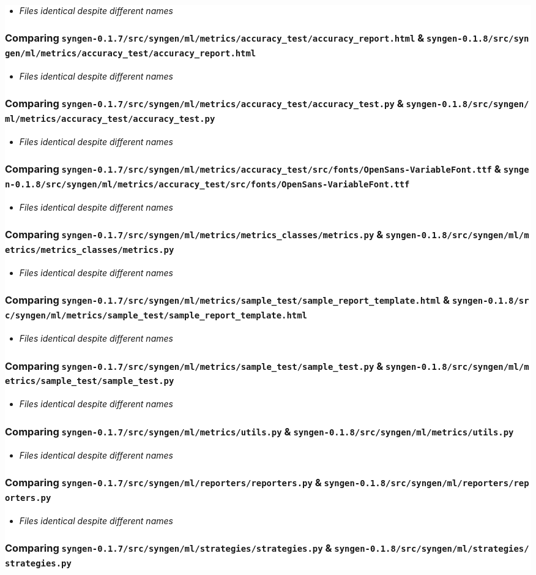  * *Files identical despite different names*

### Comparing `syngen-0.1.7/src/syngen/ml/metrics/accuracy_test/accuracy_report.html` & `syngen-0.1.8/src/syngen/ml/metrics/accuracy_test/accuracy_report.html`

 * *Files identical despite different names*

### Comparing `syngen-0.1.7/src/syngen/ml/metrics/accuracy_test/accuracy_test.py` & `syngen-0.1.8/src/syngen/ml/metrics/accuracy_test/accuracy_test.py`

 * *Files identical despite different names*

### Comparing `syngen-0.1.7/src/syngen/ml/metrics/accuracy_test/src/fonts/OpenSans-VariableFont.ttf` & `syngen-0.1.8/src/syngen/ml/metrics/accuracy_test/src/fonts/OpenSans-VariableFont.ttf`

 * *Files identical despite different names*

### Comparing `syngen-0.1.7/src/syngen/ml/metrics/metrics_classes/metrics.py` & `syngen-0.1.8/src/syngen/ml/metrics/metrics_classes/metrics.py`

 * *Files identical despite different names*

### Comparing `syngen-0.1.7/src/syngen/ml/metrics/sample_test/sample_report_template.html` & `syngen-0.1.8/src/syngen/ml/metrics/sample_test/sample_report_template.html`

 * *Files identical despite different names*

### Comparing `syngen-0.1.7/src/syngen/ml/metrics/sample_test/sample_test.py` & `syngen-0.1.8/src/syngen/ml/metrics/sample_test/sample_test.py`

 * *Files identical despite different names*

### Comparing `syngen-0.1.7/src/syngen/ml/metrics/utils.py` & `syngen-0.1.8/src/syngen/ml/metrics/utils.py`

 * *Files identical despite different names*

### Comparing `syngen-0.1.7/src/syngen/ml/reporters/reporters.py` & `syngen-0.1.8/src/syngen/ml/reporters/reporters.py`

 * *Files identical despite different names*

### Comparing `syngen-0.1.7/src/syngen/ml/strategies/strategies.py` & `syngen-0.1.8/src/syngen/ml/strategies/strategies.py`

